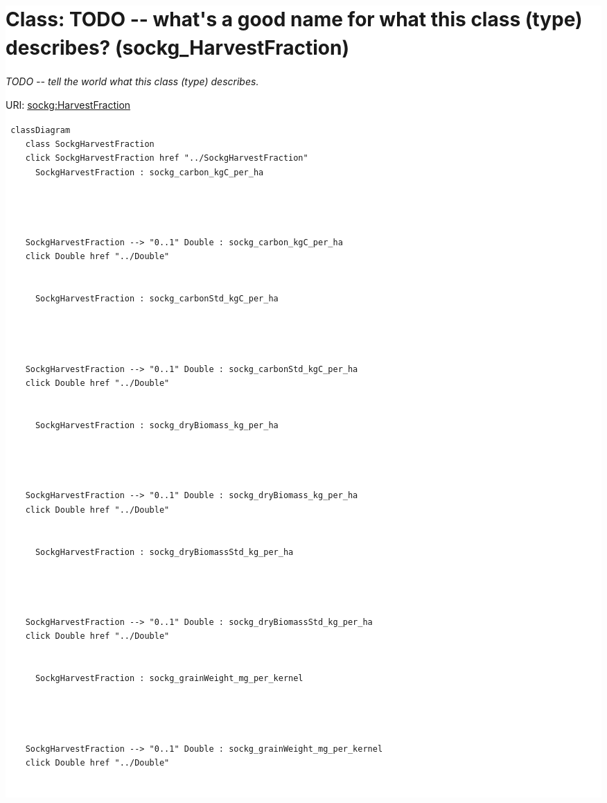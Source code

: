 

# Class: TODO -- what's a good name for what this class (type) describes? (sockg_HarvestFraction)


_TODO -- tell the world what this class (type) describes._





URI: [sockg:HarvestFraction](http://www.semanticweb.org/sockg/ontologies/2024/0/soil-carbon-ontology/HarvestFraction)






```mermaid
 classDiagram
    class SockgHarvestFraction
    click SockgHarvestFraction href "../SockgHarvestFraction"
      SockgHarvestFraction : sockg_carbon_kgC_per_ha
        
          
    
    
    SockgHarvestFraction --> "0..1" Double : sockg_carbon_kgC_per_ha
    click Double href "../Double"

        
      SockgHarvestFraction : sockg_carbonStd_kgC_per_ha
        
          
    
    
    SockgHarvestFraction --> "0..1" Double : sockg_carbonStd_kgC_per_ha
    click Double href "../Double"

        
      SockgHarvestFraction : sockg_dryBiomass_kg_per_ha
        
          
    
    
    SockgHarvestFraction --> "0..1" Double : sockg_dryBiomass_kg_per_ha
    click Double href "../Double"

        
      SockgHarvestFraction : sockg_dryBiomassStd_kg_per_ha
        
          
    
    
    SockgHarvestFraction --> "0..1" Double : sockg_dryBiomassStd_kg_per_ha
    click Double href "../Double"

        
      SockgHarvestFraction : sockg_grainWeight_mg_per_kernel
        
          
    
    
    SockgHarvestFraction --> "0..1" Double : sockg_grainWeight_mg_per_kernel
    click Double href "../Double"

        
```